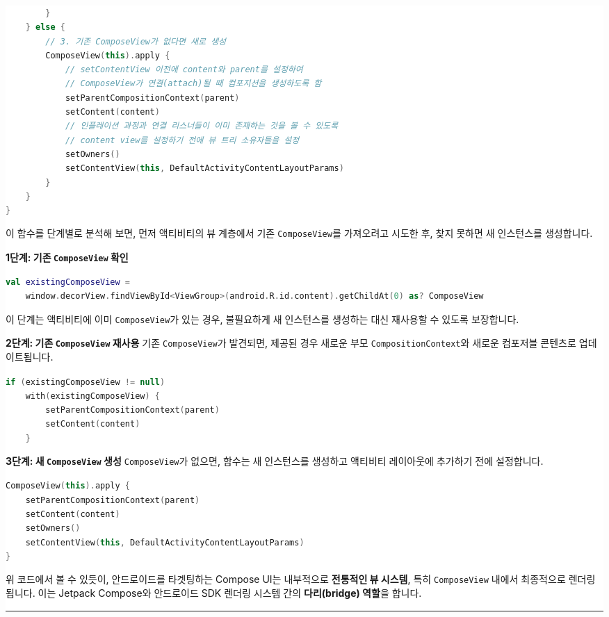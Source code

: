 ```kotlin
        }
    } else {
        // 3. 기존 ComposeView가 없다면 새로 생성
        ComposeView(this).apply {
            // setContentView 이전에 content와 parent를 설정하여
            // ComposeView가 연결(attach)될 때 컴포지션을 생성하도록 함
            setParentCompositionContext(parent)
            setContent(content)
            // 인플레이션 과정과 연결 리스너들이 이미 존재하는 것을 볼 수 있도록
            // content view를 설정하기 전에 뷰 트리 소유자들을 설정
            setOwners()
            setContentView(this, DefaultActivityContentLayoutParams)
        }
    }
}
```

이 함수를 단계별로 분석해 보면, 먼저 액티비티의 뷰 계층에서 기존 `ComposeView`를 가져오려고 시도한 후, 찾지 못하면 새 인스턴스를 생성합니다.

**1단계: 기존 `ComposeView` 확인**

```kotlin
val existingComposeView =
    window.decorView.findViewById<ViewGroup>(android.R.id.content).getChildAt(0) as? ComposeView
```

이 단계는 액티비티에 이미 `ComposeView`가 있는 경우, 불필요하게 새 인스턴스를 생성하는 대신 재사용할 수 있도록 보장합니다.

**2단계: 기존 `ComposeView` 재사용**
기존 `ComposeView`가 발견되면, 제공된 경우 새로운 부모 `CompositionContext`와 새로운 컴포저블 콘텐츠로 업데이트됩니다.

```kotlin
if (existingComposeView != null)
    with(existingComposeView) {
        setParentCompositionContext(parent)
        setContent(content)
    }
```

**3단계: 새 `ComposeView` 생성**
`ComposeView`가 없으면, 함수는 새 인스턴스를 생성하고 액티비티 레이아웃에 추가하기 전에 설정합니다.

```kotlin
ComposeView(this).apply {
    setParentCompositionContext(parent)
    setContent(content)
    setOwners()
    setContentView(this, DefaultActivityContentLayoutParams)
}
```

위 코드에서 볼 수 있듯이, 안드로이드를 타겟팅하는 Compose UI는 내부적으로 **전통적인 뷰 시스템**, 특히 `ComposeView` 내에서 최종적으로 렌더링됩니다. 이는 Jetpack Compose와 안드로이드 SDK 렌더링 시스템 간의 **다리(bridge) 역할**을 합니다.

-----
